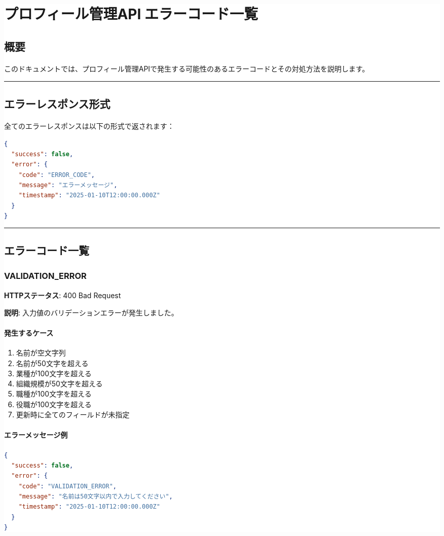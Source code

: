 # プロフィール管理API エラーコード一覧

## 概要

このドキュメントでは、プロフィール管理APIで発生する可能性のあるエラーコードとその対処方法を説明します。

---

## エラーレスポンス形式

全てのエラーレスポンスは以下の形式で返されます：

```json
{
  "success": false,
  "error": {
    "code": "ERROR_CODE",
    "message": "エラーメッセージ",
    "timestamp": "2025-01-10T12:00:00.000Z"
  }
}
```

---

## エラーコード一覧

### VALIDATION_ERROR

**HTTPステータス**: 400 Bad Request

**説明**: 入力値のバリデーションエラーが発生しました。

#### 発生するケース

1. 名前が空文字列
2. 名前が50文字を超える
3. 業種が100文字を超える
4. 組織規模が50文字を超える
5. 職種が100文字を超える
6. 役職が100文字を超える
7. 更新時に全てのフィールドが未指定

#### エラーメッセージ例

```json
{
  "success": false,
  "error": {
    "code": "VALIDATION_ERROR",
    "message": "名前は50文字以内で入力してください",
    "timestamp": "2025-01-10T12:00:00.000Z"
  }
}
```
